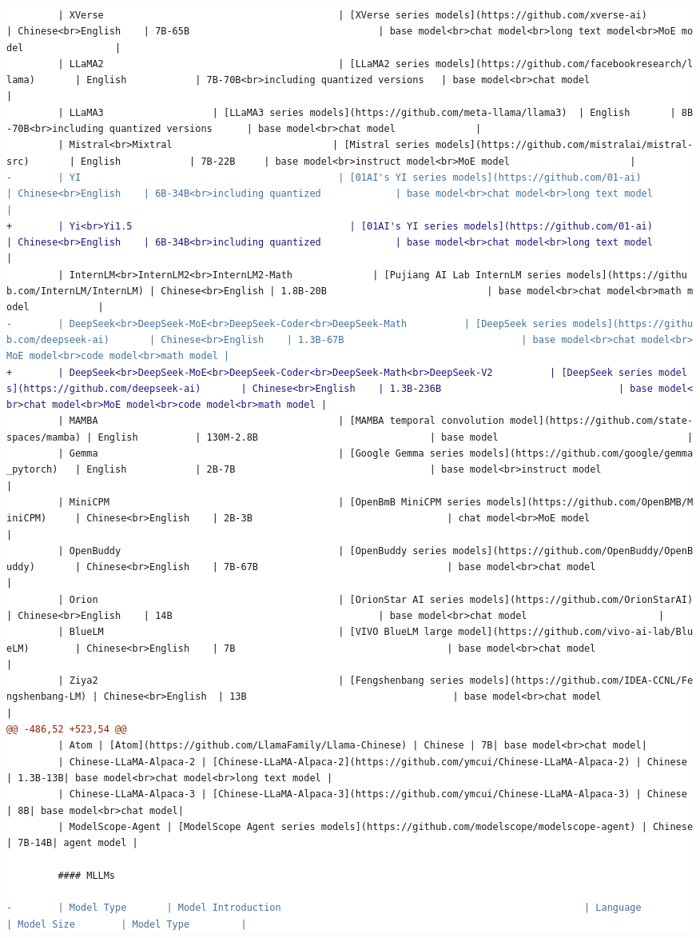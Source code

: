 ```diff
         | XVerse                                         | [XVerse series models](https://github.com/xverse-ai)                    | Chinese<br>English    | 7B-65B                                 | base model<br>chat model<br>long text model<br>MoE model                |
         | LLaMA2                                         | [LLaMA2 series models](https://github.com/facebookresearch/llama)       | English            | 7B-70B<br>including quantized versions   | base model<br>chat model                       |
         | LLaMA3                   | [LLaMA3 series models](https://github.com/meta-llama/llama3)  | English       | 8B-70B<br>including quantized versions      | base model<br>chat model              |
         | Mistral<br>Mixtral                            | [Mistral series models](https://github.com/mistralai/mistral-src)       | English            | 7B-22B     | base model<br>instruct model<br>MoE model                     |
-        | YI                                             | [01AI's YI series models](https://github.com/01-ai)                     | Chinese<br>English    | 6B-34B<br>including quantized             | base model<br>chat model<br>long text model            |
+        | Yi<br>Yi1.5                                      | [01AI's YI series models](https://github.com/01-ai)                     | Chinese<br>English    | 6B-34B<br>including quantized             | base model<br>chat model<br>long text model            |
         | InternLM<br>InternLM2<br>InternLM2-Math              | [Pujiang AI Lab InternLM series models](https://github.com/InternLM/InternLM) | Chinese<br>English | 1.8B-20B                            | base model<br>chat model<br>math model            |
-        | DeepSeek<br>DeepSeek-MoE<br>DeepSeek-Coder<br>DeepSeek-Math          | [DeepSeek series models](https://github.com/deepseek-ai)       | Chinese<br>English    | 1.3B-67B                               | base model<br>chat model<br>MoE model<br>code model<br>math model |
+        | DeepSeek<br>DeepSeek-MoE<br>DeepSeek-Coder<br>DeepSeek-Math<br>DeepSeek-V2          | [DeepSeek series models](https://github.com/deepseek-ai)       | Chinese<br>English    | 1.3B-236B                               | base model<br>chat model<br>MoE model<br>code model<br>math model |
         | MAMBA                                          | [MAMBA temporal convolution model](https://github.com/state-spaces/mamba) | English          | 130M-2.8B                              | base model                                 |
         | Gemma                                          | [Google Gemma series models](https://github.com/google/gemma_pytorch)   | English            | 2B-7B                                  | base model<br>instruct model                       |
         | MiniCPM                                        | [OpenBmB MiniCPM series models](https://github.com/OpenBMB/MiniCPM)     | Chinese<br>English    | 2B-3B                                  | chat model<br>MoE model                                 |
         | OpenBuddy                                      | [OpenBuddy series models](https://github.com/OpenBuddy/OpenBuddy)       | Chinese<br>English    | 7B-67B                                 | base model<br>chat model                       |
         | Orion                                          | [OrionStar AI series models](https://github.com/OrionStarAI)            | Chinese<br>English    | 14B                                    | base model<br>chat model                       |
         | BlueLM                                         | [VIVO BlueLM large model](https://github.com/vivo-ai-lab/BlueLM)        | Chinese<br>English    | 7B                                     | base model<br>chat model                       |
         | Ziya2                                          | [Fengshenbang series models](https://github.com/IDEA-CCNL/Fengshenbang-LM) | Chinese<br>English  | 13B                                    | base model<br>chat model                       |
@@ -486,52 +523,54 @@
         | Atom | [Atom](https://github.com/LlamaFamily/Llama-Chinese) | Chinese | 7B| base model<br>chat model|
         | Chinese-LLaMA-Alpaca-2 | [Chinese-LLaMA-Alpaca-2](https://github.com/ymcui/Chinese-LLaMA-Alpaca-2) | Chinese | 1.3B-13B| base model<br>chat model<br>long text model |
         | Chinese-LLaMA-Alpaca-3 | [Chinese-LLaMA-Alpaca-3](https://github.com/ymcui/Chinese-LLaMA-Alpaca-3) | Chinese | 8B| base model<br>chat model|
         | ModelScope-Agent | [ModelScope Agent series models](https://github.com/modelscope/modelscope-agent) | Chinese | 7B-14B| agent model |
         
         #### MLLMs
         
-        | Model Type       | Model Introduction                                                     | Language           | Model Size        | Model Type         |
```